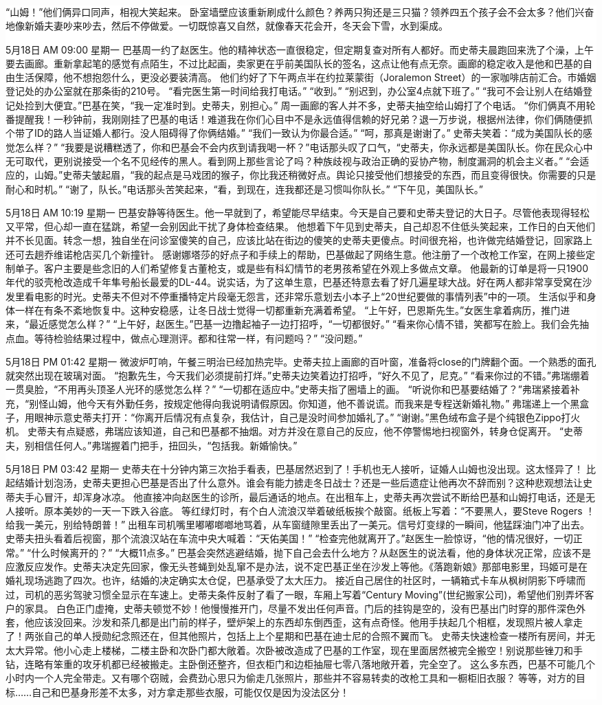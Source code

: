 “山姆！”他们俩异口同声，相视大笑起来。
卧室墙壁应该重新刷成什么颜色？养两只狗还是三只猫？领养四五个孩子会不会太多？他们兴奋地像新婚夫妻吵来吵去，然后不停做爱。一切既惊喜又自然，就像春天花会开，冬天会下雪，水到渠成。

5月18日 AM 09:00 星期一
巴基周一约了赵医生。他的精神状态一直很稳定，但定期复查对所有人都好。而史蒂夫晨跑回来洗了个澡，上午要去画廊。重新拿起笔的感觉有点陌生，不过比起画，卖家更在乎前美国队长的签名，这点让他有点无奈。画廊的稳定收入是他和巴基的自由生活保障，他不想抱怨什么，更没必要装清高。
他们约好了下午两点半在约拉莱蒙街（Joralemon Street）的一家咖啡店前汇合。市婚姻登记处的办公室就在那条街的210号。
“看完医生第一时间给我打电话。”
“收到。”
“别迟到，办公室4点就下班了。”
“我可不会让别人在结婚登记处捡到大便宜。”巴基在笑，“我一定准时到。史蒂夫，别担心。”
周一画廊的客人并不多，史蒂夫抽空给山姆打了个电话。
“你们俩真不用轮番提醒我！一秒钟前，我刚刚挂了巴基的电话！难道我在你们心目中不是永远值得信赖的好兄弟？退一万步说，根据州法律，你们俩随便抓个带了ID的路人当证婚人都行。没人阻碍得了你俩结婚。”
“我们一致认为你最合适。”
“呵，那真是谢谢了。”
史蒂夫笑着：“成为美国队长的感觉怎么样？”
“我要是说糟糕透了，你和巴基会不会内疚到请我喝一杯？”电话那头叹了口气，“史蒂夫，你永远都是美国队长。你在民众心中无可取代，更别说接受一个名不见经传的黑人。看到网上那些言论了吗？种族歧视与政治正确的妥协产物，制度漏洞的机会主义者。”
“会适应的，山姆。”史蒂夫皱起眉，“我的起点是马戏团的猴子，你比我还稍微好点。舆论只接受他们想接受的东西，而且变得很快。你需要的只是耐心和时机。”
“谢了，队长。”电话那头苦笑起来，“看，到现在，连我都还是习惯叫你队长。”
“下午见，美国队长。”

5月18日 AM 10:19 星期一
巴基安静等待医生。他一早就到了，希望能尽早结束。今天是自己要和史蒂夫登记的大日子。尽管他表现得轻松又平常，但心却一直在猛跳，希望一会别因此干扰了身体检查结果。
他想着下午见到史蒂夫，自己却忍不住低头笑起来，工作日的白天他们并不长见面。转念一想，独自坐在问诊室傻笑的自己，应该比站在街边的傻笑的史蒂夫更傻点。时间很充裕，也许做完结婚登记，回家路上还可去趟乔维诺枪店买几个新撞针。
感谢娜塔莎的好点子和手续上的帮助，巴基做起了网络生意。他注册了一个改枪工作室，在网上接些定制单子。客户主要是些念旧的人们希望修复古董枪支，或是些有科幻情节的老男孩希望在外观上多做点文章。
他最新的订单是将一只1900年代的驳壳枪改造成千年隼号船长最爱的DL-44。说实话，为了这单生意，巴基还特意去看了好几遍星球大战。好在两人都非常享受窝在沙发里看电影的时光。史蒂夫不但对不停重播特定片段毫无怨言，还非常乐意划去小本子上“20世纪要做的事情列表”中的一项。
生活似乎和身体一样在有条不紊地恢复中。这种安稳感，让冬日战士觉得一切都重新充满着希望。
“上午好，巴恩斯先生。”女医生拿着病历，推门进来，“最近感觉怎么样？”
“上午好，赵医生。”巴基一边撸起袖子一边打招呼，“一切都很好。”
“看来你心情不错，笑都写在脸上。我们会先抽点血。等待检验结果过程中，做点心理测评。都和往常一样，有问题吗？”
“没问题。”

5月18日 PM 01:42 星期一
微波炉叮响，午餐三明治已经加热完毕。史蒂夫拉上画廊的百叶窗，准备将close的门牌翻个面。一个熟悉的面孔就突然出现在玻璃对面。
“抱歉先生，今天我们必须提前打烊。”史蒂夫边笑着边打招呼，“好久不见了，尼克。”
“看来你过的不错。”弗瑞绷着一贯臭脸，“不用再头顶圣人光环的感觉怎么样？”
“一切都在适应中。”史蒂夫指了圈墙上的画。
“听说你和巴基要结婚了？”弗瑞紧接着补充，“别怪山姆，他今天有外勤任务，按规定他得向我说明请假原因。你知道，他不善说谎。而我来是专程送新婚礼物。”
弗瑞递上一个黑盒子，用眼神示意史蒂夫打开：“你离开后情况有点复杂，我估计，自己是没时间参加婚礼了。”
“谢谢。”黑色绒布盒子是个纯银色Zippo打火机。
史蒂夫有点疑惑，弗瑞应该知道，自己和巴基都不抽烟。对方并没在意自己的反应，他不停警惕地扫视窗外，转身仓促离开。
“史蒂夫，别相信任何人。”弗瑞握着门把手，扭回头，“包括我。新婚愉快。”

5月18日 PM 03:42 星期一
史蒂夫在十分钟内第三次抬手看表，巴基居然迟到了！手机也无人接听，证婚人山姆也没出现。这太怪异了！
比起结婚计划泡汤，史蒂夫更担心巴基是否出了什么意外。谁会有能力掳走冬日战士？还是一些后遗症让他再次不辞而别？这种悲观想法让史蒂夫手心冒汗，却浑身冰凉。
他直接冲向赵医生的诊所，最后通话的地点。在出租车上，史蒂夫再次尝试不断给巴基和山姆打电话，还是无人接听。原本美妙的一天一下跌入谷底。
等红绿灯时，有个白人流浪汉举着破纸板挨个敲窗。纸板上写着：“不要黑人，要Steve Rogers ！给我一美元，别给特朗普！”
出租车司机嘴里嘟嘟啷啷地骂着，从车窗缝隙里丢出了一美元。信号灯变绿的一瞬间，他猛踩油门冲了出去。史蒂夫扭头看着后视窗，那个流浪汉站在车流中央大喊着：“天佑美国！”
“检查完他就离开了。”赵医生一脸惊讶，“他的情况很好，一切正常。”
“什么时候离开的？”
“大概11点多。”
巴基会突然逃避结婚，抛下自己会去什么地方？从赵医生的说法看，他的身体状况正常，应该不是应激反应发作。史蒂夫决定先回家，像无头苍蝇到处乱窜不是办法，说不定巴基正坐在沙发上等他。《落跑新娘》那部电影里，玛姬可是在婚礼现场逃跑了四次。也许，结婚的决定确实太仓促，巴基承受了太大压力。
接近自己居住的社区时，一辆箱式卡车从枫树阴影下呼啸而过，司机的恶劣驾驶习惯全显示在车速上。史蒂夫条件反射了看了一眼，车厢上写着“Century Moving”(世纪搬家公司)，希望他们别弄坏客户的家具。
白色正门虚掩，史蒂夫顿觉不妙！他慢慢推开门，尽量不发出任何声音。门后的挂钩是空的，没有巴基出门时穿的那件深色外套，他应该没回来。沙发和茶几都是出门前的样子，壁炉架上的东西却东倒西歪，这有点奇怪。他用手扶起几个相框，发现照片被人拿走了！两张自己的单人授勋纪念照还在，但其他照片，包括上上个星期和巴基在迪士尼的合照不翼而飞。
史蒂夫快速检查一楼所有房间，并无太大异常。他小心走上楼梯，二楼主卧和次卧门都大敞着。次卧被改造成了巴基的工作室，现在里面居然被完全搬空！别说那些锉刀和手钻，连略有笨重的攻牙机都已经被搬走。主卧倒还整齐，但衣柜门和边柜抽屉七零八落地敞开着，完全空了。
这么多东西，巴基不可能几个小时内一个人完全带走。又有哪个窃贼，会费劲心思只为偷走几张照片，那些并不容易转卖的改枪工具和一橱柜旧衣服？
等等，对方的目标……自己和巴基身形差不太多，对方拿走那些衣服，可能仅仅是因为没法区分！